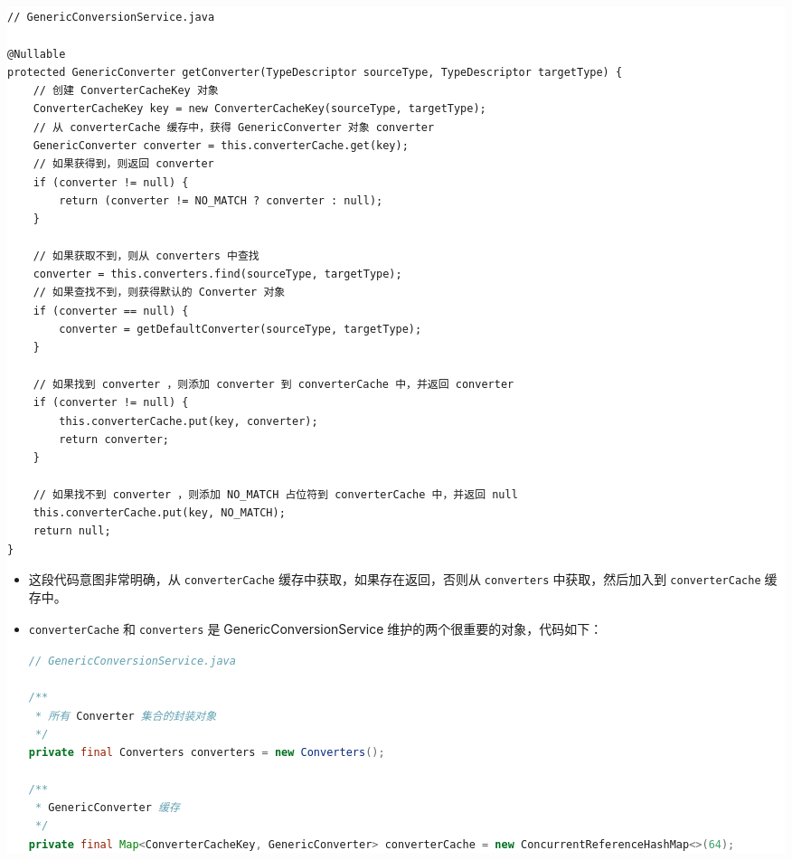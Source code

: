 ```jav
// GenericConversionService.java

@Nullable
protected GenericConverter getConverter(TypeDescriptor sourceType, TypeDescriptor targetType) {
    // 创建 ConverterCacheKey 对象
    ConverterCacheKey key = new ConverterCacheKey(sourceType, targetType);
    // 从 converterCache 缓存中，获得 GenericConverter 对象 converter
    GenericConverter converter = this.converterCache.get(key);
    // 如果获得到，则返回 converter
    if (converter != null) {
        return (converter != NO_MATCH ? converter : null);
    }

    // 如果获取不到，则从 converters 中查找
    converter = this.converters.find(sourceType, targetType);
    // 如果查找不到，则获得默认的 Converter 对象
    if (converter == null) {
        converter = getDefaultConverter(sourceType, targetType);
    }

    // 如果找到 converter ，则添加 converter 到 converterCache 中，并返回 converter
    if (converter != null) {
        this.converterCache.put(key, converter);
        return converter;
    }

    // 如果找不到 converter ，则添加 NO_MATCH 占位符到 converterCache 中，并返回 null
    this.converterCache.put(key, NO_MATCH);
    return null;
}
```



- 这段代码意图非常明确，从 `converterCache` 缓存中获取，如果存在返回，否则从 `converters` 中获取，然后加入到 `converterCache` 缓存中。

- `converterCache` 和 `converters` 是 GenericConversionService 维护的两个很重要的对象，代码如下：

  ```java
  // GenericConversionService.java
  
  /**
   * 所有 Converter 集合的封装对象
   */
  private final Converters converters = new Converters();
  
  /**
   * GenericConverter 缓存
   */
  private final Map<ConverterCacheKey, GenericConverter> converterCache = new ConcurrentReferenceHashMap<>(64);
  
  ```
